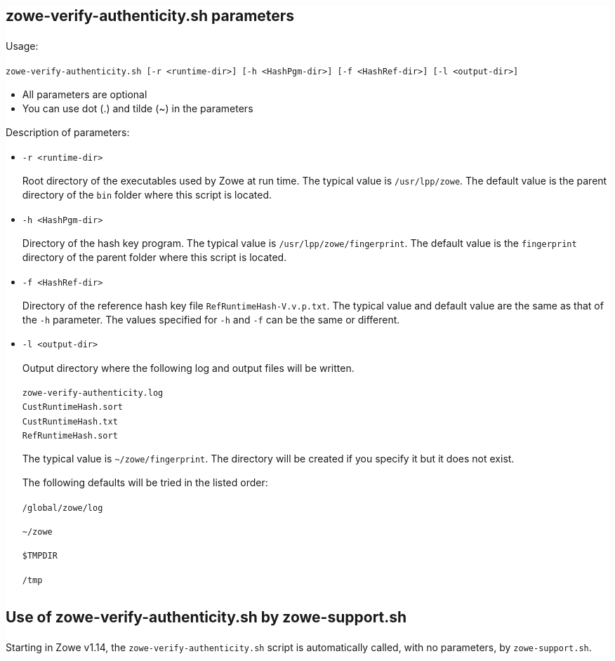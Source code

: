 ## zowe-verify-authenticity.sh parameters

Usage:
```
zowe-verify-authenticity.sh [-r <runtime-dir>] [-h <HashPgm-dir>] [-f <HashRef-dir>] [-l <output-dir>]
```
- All parameters are optional
- You can use dot (.) and tilde (~) in the parameters

Description of parameters:

- `-r <runtime-dir>` 
   
   Root directory of the executables used by Zowe at run time. The typical value is `/usr/lpp/zowe`. The default value is the parent directory of the `bin` folder where this script is located.

- `-h <HashPgm-dir>` 

   Directory of the hash key program. The typical value is `/usr/lpp/zowe/fingerprint`. The default value is the `fingerprint` directory of the parent folder where this script is located.

- `-f <HashRef-dir>` 

   Directory of the reference hash key file `RefRuntimeHash-V.v.p.txt`. The typical value and default value are the same as that of the `-h` parameter. The values specified for `-h` and `-f` can be the same or different.

- `-l <output-dir>`  

   Output directory where the following log and output files will be written.
   ```
   zowe-verify-authenticity.log
   CustRuntimeHash.sort
   CustRuntimeHash.txt 
   RefRuntimeHash.sort  
   ```
   
   The typical value is `~/zowe/fingerprint`. The directory will be created if you specify it but it does not exist.

   The following defaults will be tried in the listed order: 
   ```
   /global/zowe/log 
   ```
   ```
   ~/zowe
   ``` 
   ```
   $TMPDIR
   ```
   ```
   /tmp
   ```

## Use of zowe-verify-authenticity.sh by zowe-support.sh

Starting in Zowe v1.14, the `zowe-verify-authenticity.sh` script is automatically called, with no parameters, by `zowe-support.sh`.  

